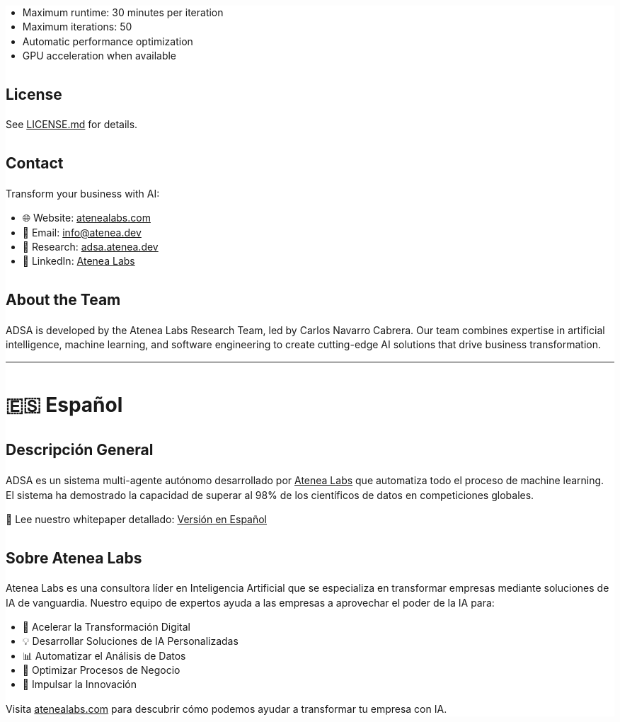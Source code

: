- Maximum runtime: 30 minutes per iteration
- Maximum iterations: 50
- Automatic performance optimization
- GPU acceleration when available

## License

See [LICENSE.md](LICENSE.md) for details.

## Contact

Transform your business with AI:
- 🌐 Website: [atenealabs.com](https://atenealabs.com)
- 📧 Email: [info@atenea.dev](mailto:info@atenea.dev)
- 🔬 Research: [adsa.atenea.dev](https://adsa.atenea.dev)
- 💼 LinkedIn: [Atenea Labs](https://linkedin.com/company/atenealabs)

## About the Team

ADSA is developed by the Atenea Labs Research Team, led by Carlos Navarro Cabrera. Our team combines expertise in artificial intelligence, machine learning, and software engineering to create cutting-edge AI solutions that drive business transformation. 

---

<a name="español"></a>
# 🇪🇸 Español

## Descripción General

ADSA es un sistema multi-agente autónomo desarrollado por [Atenea Labs](https://atenealabs.com) que automatiza todo el proceso de machine learning. El sistema ha demostrado la capacidad de superar al 98% de los científicos de datos en competiciones globales.

📄 Lee nuestro whitepaper detallado: [Versión en Español](ADSA_Whitepaper_ES.pdf)

## Sobre Atenea Labs

Atenea Labs es una consultora líder en Inteligencia Artificial que se especializa en transformar empresas mediante soluciones de IA de vanguardia. Nuestro equipo de expertos ayuda a las empresas a aprovechar el poder de la IA para:

- 🚀 Acelerar la Transformación Digital
- 💡 Desarrollar Soluciones de IA Personalizadas
- 📊 Automatizar el Análisis de Datos
- 🔄 Optimizar Procesos de Negocio
- 🎯 Impulsar la Innovación

Visita [atenealabs.com](https://atenealabs.com) para descubrir cómo podemos ayudar a transformar tu empresa con IA.
